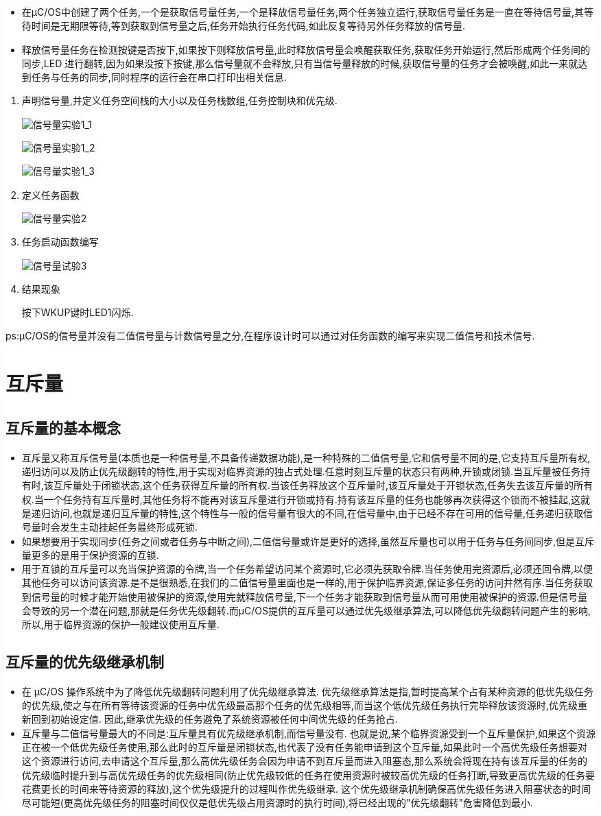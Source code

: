 - 在μC/OS中创建了两个任务,一个是获取信号量任务,一个是释放信号量任务,两个任务独立运行,获取信号量任务是一直在等待信号量,其等待时间是无期限等待,等到获取到信号量之后,任务开始执行任务代码,如此反复等待另外任务释放的信号量.

- 释放信号量任务在检测按键是否按下,如果按下则释放信号量,此时释放信号量会唤醒获取任务,获取任务开始运行,然后形成两个任务间的同步,LED 进行翻转,因为如果没按下按键,那么信号量就不会释放,只有当信号量释放的时候,获取信号量的任务才会被唤醒,如此一来就达到任务与任务的同步,同时程序的运行会在串口打印出相关信息.

1. 声明信号量,并定义任务空间栈的大小以及任务栈数组,任务控制块和优先级.

   ![信号量实验1_1](https://778b-1317013106.cos.ap-nanjing.myqcloud.com/img/%25E4%25BF%25A1%25E5%258F%25B7%25E9%2587%258F%25E5%25AE%259E%25E9%25AA%258C1_1.png)

   ![信号量实验1_2](https://778b-1317013106.cos.ap-nanjing.myqcloud.com/img/%25E4%25BF%25A1%25E5%258F%25B7%25E9%2587%258F%25E5%25AE%259E%25E9%25AA%258C1_2.png)

   ![信号量实验1_3](https://778b-1317013106.cos.ap-nanjing.myqcloud.com/img/%25E4%25BF%25A1%25E5%258F%25B7%25E9%2587%258F%25E5%25AE%259E%25E9%25AA%258C1_3.png)

2. 定义任务函数

   ![信号量实验2](https://778b-1317013106.cos.ap-nanjing.myqcloud.com/img/%25E4%25BF%25A1%25E5%258F%25B7%25E9%2587%258F%25E5%25AE%259E%25E9%25AA%258C2.png)

3. 任务启动函数编写

   ![信号量试验3](https://778b-1317013106.cos.ap-nanjing.myqcloud.com/img/%25E4%25BF%25A1%25E5%258F%25B7%25E9%2587%258F%25E8%25AF%2595%25E9%25AA%258C3.png)

4. 结果现象

   按下WKUP键时LED1闪烁.

ps:μC/OS的信号量并没有二值信号量与计数信号量之分,在程序设计时可以通过对任务函数的编写来实现二值信号和技术信号.

# 互斥量

## 互斥量的基本概念

- 互斥量又称互斥信号量(本质也是一种信号量,不具备传递数据功能),是一种特殊的二值信号量,它和信号量不同的是,它支持互斥量所有权,递归访问以及防止优先级翻转的特性,用于实现对临界资源的独占式处理.任意时刻互斥量的状态只有两种,开锁或闭锁.当互斥量被任务持有时,该互斥量处于闭锁状态,这个任务获得互斥量的所有权.当该任务释放这个互斥量时,该互斥量处于开锁状态,任务失去该互斥量的所有权.当一个任务持有互斥量时,其他任务将不能再对该互斥量进行开锁或持有.持有该互斥量的任务也能够再次获得这个锁而不被挂起,这就是递归访问,也就是递归互斥量的特性,这个特性与一般的信号量有很大的不同,在信号量中,由于已经不存在可用的信号量,任务递归获取信号量时会发生主动挂起任务最终形成死锁.
- 如果想要用于实现同步(任务之间或者任务与中断之间),二值信号量或许是更好的选择,虽然互斥量也可以用于任务与任务间同步,但是互斥量更多的是用于保护资源的互锁.
- 用于互锁的互斥量可以充当保护资源的令牌,当一个任务希望访问某个资源时,它必须先获取令牌.当任务使用完资源后,必须还回令牌,以便其他任务可以访问该资源.是不是很熟悉,在我们的二值信号量里面也是一样的,用于保护临界资源,保证多任务的访问井然有序.当任务获取到信号量的时候才能开始使用被保护的资源,使用完就释放信号量,下一个任务才能获取到信号量从而可用使用被保护的资源.但是信号量会导致的另一个潜在问题,那就是任务优先级翻转.而μC/OS提供的互斥量可以通过优先级继承算法,可以降低优先级翻转问题产生的影响,所以,用于临界资源的保护一般建议使用互斥量.

## 互斥量的优先级继承机制

- 在 μC/OS 操作系统中为了降低优先级翻转问题利用了优先级继承算法.                                                                     优先级继承算法是指,暂时提高某个占有某种资源的低优先级任务的优先级,使之与在所有等待该资源的任务中优先级最高那个任务的优先级相等,而当这个低优先级任务执行完毕释放该资源时,优先级重新回到初始设定值.                                                                     因此,继承优先级的任务避免了系统资源被任何中间优先级的任务抢占.                                                                     
- 互斥量与二值信号量最大的不同是:互斥量具有优先级继承机制,而信号量没有.                                                                     也就是说,某个临界资源受到一个互斥量保护,如果这个资源正在被一个低优先级任务使用,那么此时的互斥量是闭锁状态,也代表了没有任务能申请到这个互斥量,如果此时一个高优先级任务想要对这个资源进行访问,去申请这个互斥量,那么高优先级任务会因为申请不到互斥量而进入阻塞态,那么系统会将现在持有该互斥量的任务的优先级临时提升到与高优先级任务的优先级相同(防止优先级较低的任务在使用资源时被较高优先级的任务打断,导致更高优先级的任务要花费更长的时间来等待资源的释放),这个优先级提升的过程叫作优先级继承.                                                                     这个优先级继承机制确保高优先级任务进入阻塞状态的时间尽可能短(更高优先级任务的阻塞时间仅仅是低优先级占用资源时的执行时间),将已经出现的"优先级翻转"危害降低到最小.                                                                     
